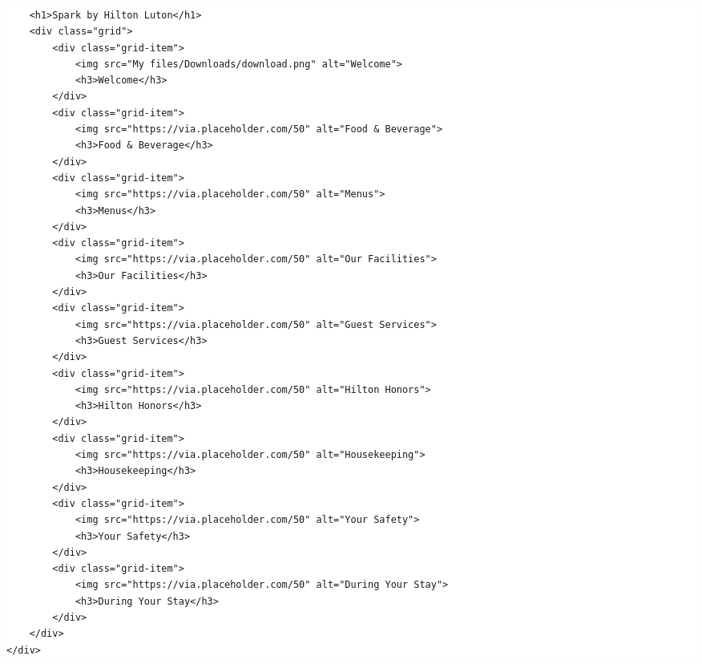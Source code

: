         <h1>Spark by Hilton Luton</h1>
        <div class="grid">
            <div class="grid-item">
                <img src="My files/Downloads/download.png" alt="Welcome">
                <h3>Welcome</h3>
            </div>
            <div class="grid-item">
                <img src="https://via.placeholder.com/50" alt="Food & Beverage">
                <h3>Food & Beverage</h3>
            </div>
            <div class="grid-item">
                <img src="https://via.placeholder.com/50" alt="Menus">
                <h3>Menus</h3>
            </div>
            <div class="grid-item">
                <img src="https://via.placeholder.com/50" alt="Our Facilities">
                <h3>Our Facilities</h3>
            </div>
            <div class="grid-item">
                <img src="https://via.placeholder.com/50" alt="Guest Services">
                <h3>Guest Services</h3>
            </div>
            <div class="grid-item">
                <img src="https://via.placeholder.com/50" alt="Hilton Honors">
                <h3>Hilton Honors</h3>
            </div>
            <div class="grid-item">
                <img src="https://via.placeholder.com/50" alt="Housekeeping">
                <h3>Housekeeping</h3>
            </div>
            <div class="grid-item">
                <img src="https://via.placeholder.com/50" alt="Your Safety">
                <h3>Your Safety</h3>
            </div>
            <div class="grid-item">
                <img src="https://via.placeholder.com/50" alt="During Your Stay">
                <h3>During Your Stay</h3>
            </div>
        </div>
    </div>
</body>
</html>
